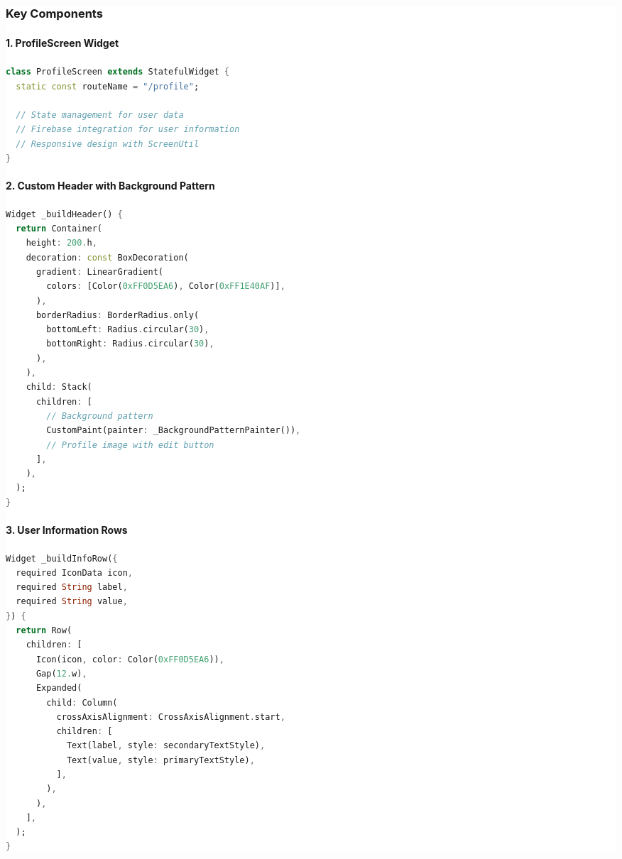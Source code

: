 ### Key Components

#### 1. ProfileScreen Widget
```dart
class ProfileScreen extends StatefulWidget {
  static const routeName = "/profile";
  
  // State management for user data
  // Firebase integration for user information
  // Responsive design with ScreenUtil
}
```

#### 2. Custom Header with Background Pattern
```dart
Widget _buildHeader() {
  return Container(
    height: 200.h,
    decoration: const BoxDecoration(
      gradient: LinearGradient(
        colors: [Color(0xFF0D5EA6), Color(0xFF1E40AF)],
      ),
      borderRadius: BorderRadius.only(
        bottomLeft: Radius.circular(30),
        bottomRight: Radius.circular(30),
      ),
    ),
    child: Stack(
      children: [
        // Background pattern
        CustomPaint(painter: _BackgroundPatternPainter()),
        // Profile image with edit button
      ],
    ),
  );
}
```

#### 3. User Information Rows
```dart
Widget _buildInfoRow({
  required IconData icon,
  required String label,
  required String value,
}) {
  return Row(
    children: [
      Icon(icon, color: Color(0xFF0D5EA6)),
      Gap(12.w),
      Expanded(
        child: Column(
          crossAxisAlignment: CrossAxisAlignment.start,
          children: [
            Text(label, style: secondaryTextStyle),
            Text(value, style: primaryTextStyle),
          ],
        ),
      ),
    ],
  );
}
```
